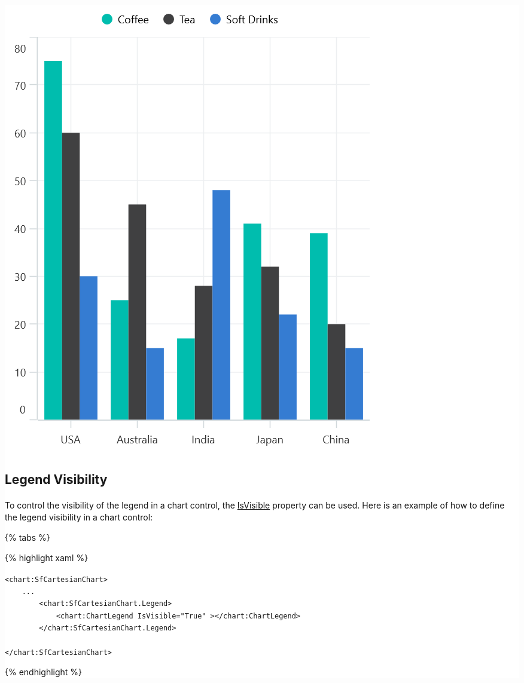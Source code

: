 ![Chart Legend in MAUI Chart](Legend_images/maui_chart_legend_Enable.png)

## Legend Visibility

To control the visibility of the legend in a chart control, the [IsVisible]() property can be used. Here is an example of how to define the legend visibility in a chart control:

{% tabs %}

{% highlight xaml %}


    <chart:SfCartesianChart>
        ...
            <chart:SfCartesianChart.Legend>
                <chart:ChartLegend IsVisible="True" ></chart:ChartLegend>
            </chart:SfCartesianChart.Legend>

    </chart:SfCartesianChart>

{% endhighlight %}

